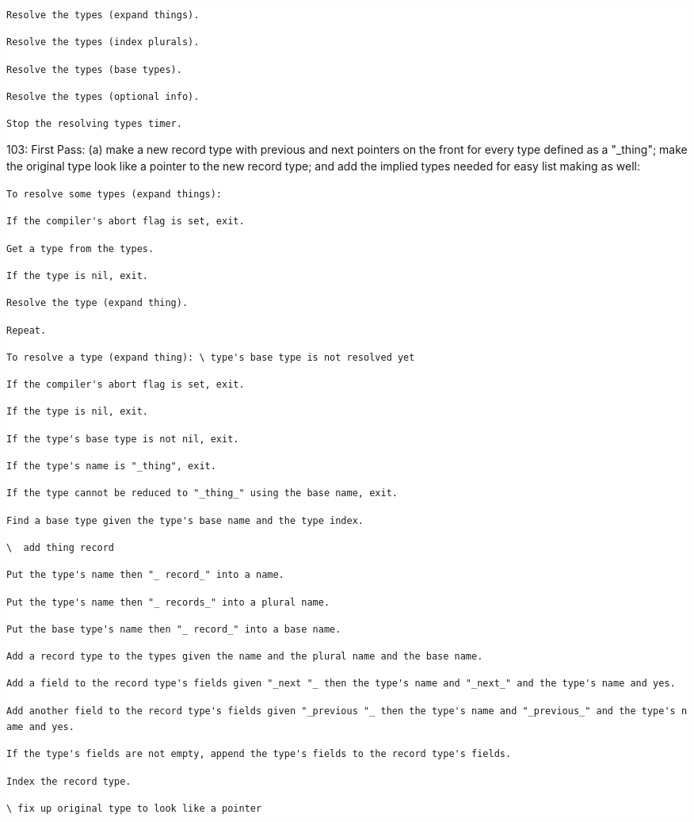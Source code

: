 `Resolve the types (expand things).`

`Resolve the types (index plurals).`

`Resolve the types (base types).`

`Resolve the types (optional info).`

`Stop the resolving types timer.`


103: First Pass: (a) make a new record type with previous and next pointers on the front for every type defined as a "_thing"; make the original type look like a pointer to the new record type; and add the implied types needed for easy list making as well:


`To resolve some types (expand things):`

`If the compiler's abort flag is set, exit.`

`Get a type from the types.`

`If the type is nil, exit.`

`Resolve the type (expand thing).`

`Repeat.`


`To resolve a type (expand thing): \ type's base type is not resolved yet `

`If the compiler's abort flag is set, exit.`

`If the type is nil, exit.`

`If the type's base type is not nil, exit.`

`If the type's name is "_thing", exit.`

`If the type cannot be reduced to "_thing_" using the base name, exit.`

`Find a base type given the type's base name and the type index. `

`\  add thing record `

`Put the type's name then "_ record_" into a name.`

`Put the type's name then "_ records_" into a plural name.`

`Put the base type's name then "_ record_" into a base name.`

`Add a record type to the types given the name and the plural name and the base name.`

`Add a field to the record type's fields given "_next "_ then the type's name and "_next_" and the type's name and yes.`

`Add another field to the record type's fields given "_previous "_ then the type's name and "_previous_" and the type's name and yes.`

`If the type's fields are not empty, append the type's fields to the record type's fields.`

`Index the record type. `

`\ fix up original type to look like a pointer `
